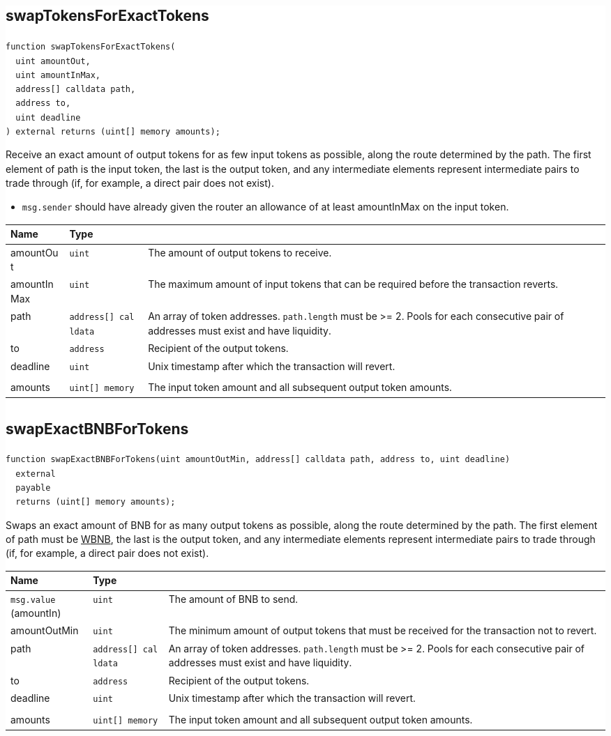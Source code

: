 ## swapTokensForExactTokens

```solidity
function swapTokensForExactTokens(
  uint amountOut,
  uint amountInMax,
  address[] calldata path,
  address to,
  uint deadline
) external returns (uint[] memory amounts);
```

Receive an exact amount of output tokens for as few input tokens as possible, along the route determined by the path. The first element of path is the input token, the last is the output token, and any intermediate elements represent intermediate pairs to trade through (if, for example, a direct pair does not exist).

- `msg.sender` should have already given the router an allowance of at least amountInMax on the input token.

| Name        | Type                 |                                                                                                                                      |
| :---------- | :------------------- | :----------------------------------------------------------------------------------------------------------------------------------- |
| amountOut   | `uint`               | The amount of output tokens to receive.                                                                                              |
| amountInMax | `uint`               | The maximum amount of input tokens that can be required before the transaction reverts.                                              |
| path        | `address[] calldata` | An array of token addresses. `path.length` must be >= 2. Pools for each consecutive pair of addresses must exist and have liquidity. |
| to          | `address`            | Recipient of the output tokens.                                                                                                      |
| deadline    | `uint`               | Unix timestamp after which the transaction will revert.                                                                              |
|             |                      |                                                                                                                                      |
| amounts     | `uint[] memory`      | The input token amount and all subsequent output token amounts.                                                                      |

## swapExactBNBForTokens

```solidity
function swapExactBNBForTokens(uint amountOutMin, address[] calldata path, address to, uint deadline)
  external
  payable
  returns (uint[] memory amounts);
```

Swaps an exact amount of BNB for as many output tokens as possible, along the route determined by the path. The first element of path must be [WBNB](#weth), the last is the output token, and any intermediate elements represent intermediate pairs to trade through (if, for example, a direct pair does not exist).

| Name                   | Type                 |                                                                                                                                      |
| :--------------------- | :------------------- | :----------------------------------------------------------------------------------------------------------------------------------- |
| `msg.value` (amountIn) | `uint`               | The amount of BNB to send.                                                                                                           |
| amountOutMin           | `uint`               | The minimum amount of output tokens that must be received for the transaction not to revert.                                         |
| path                   | `address[] calldata` | An array of token addresses. `path.length` must be >= 2. Pools for each consecutive pair of addresses must exist and have liquidity. |
| to                     | `address`            | Recipient of the output tokens.                                                                                                      |
| deadline               | `uint`               | Unix timestamp after which the transaction will revert.                                                                              |
|                        |                      |                                                                                                                                      |
| amounts                | `uint[] memory`      | The input token amount and all subsequent output token amounts.                                                                      |
